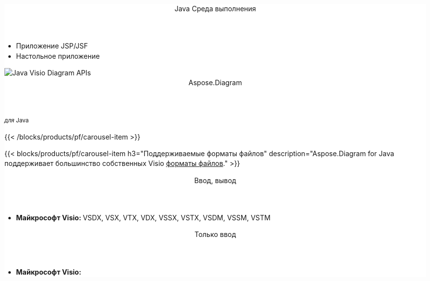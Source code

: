   <div class="d1-col d1-right">
   <header>
    <i class="fa fa-cubes">
    </i>
    Java Среда выполнения
   </header>
   <ul>
    <li>
     Приложение JSP/JSF
    </li>
    <li>
     Настольное приложение
    </li>
   </ul>
  </div>
  
 </div>
 
 <div class="d1-logo">
  <img width="70" height="75" alt="Java Visio Diagram APIs" src="https://cms.admin.containerize.com/templates/aspose/img/products/diagram/aspose_diagram-for-java.svg"/>
  <header>
   Aspose.Diagram
  </header>
  <footer>
   <small>
    <em>
     для
    </em>
    Java
   </small>
  </footer>
 </div>
 
</div>

{{< /blocks/products/pf/carousel-item >}}

{{< blocks/products/pf/carousel-item h3="Поддерживаемые форматы файлов" description="Aspose.Diagram for Java поддерживает большинство собственных Visio [форматы файлов](https://docs.aspose.com/diagram/java/supported-file-formats/)." >}}
<div class="diagram1 d2 d1-java">
 <div class="d1-row">
  <div class="d1-col d1-left">
   <header>
    <i class="fa fa-arrows-v">
    </i>
    Ввод, вывод
   </header>
   <ul>
    <li>
     <b>
      Майкрософт Visio:
     </b>
     VSDX, VSX, VTX, VDX, VSSX, VSTX, VSDM, VSSM, VSTM
    </li>
   </ul>
   <header>
    <i class="fa fa-long-arrow-down">
    </i>
    Только ввод
   </header>
   <ul>
    <li>
     <b>
      Майкрософт Visio: